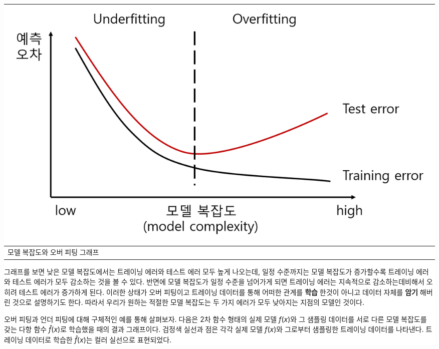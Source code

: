 | ![](/assets/images/overfit1.png) |
|------|
|모델 복잡도와 오버 피팅 그래프   |

그래프를 보면 낮은 모델 복잡도에서는 트레이닝 에러와 테스트 에러 모두 높게 나오는데, 일정 수준까지는 모델 복잡도가 증가할수록 트레이닝 에러와 테스트 에러가 모두 감소하는 것을 볼 수 있다. 반면에 모델 복잡도가 일정 수준을 넘어가게 되면 트레이닝 에러는 지속적으로 감소하는데비해서 오히려 테스트 에러가 증가하게 된다. 이러한 상태가 오버 피팅이고 트레이닝 데이터를 통해 어떠한 관계를  **학습** 한것이 아니고 데이터 자체를 **암기** 해버린 것으로 설명하기도 한다.
따라서 우리가 원하는 적절한 모델 복잡도는 두 가지 에러가 모두 낮아지는 지점의 모델인 것이다.

오버 피팅과 언더 피팅에 대해 구체적인 예를 통해 살펴보자. 다음은 2차 함수 형태의 실제 모델 $f(x)$와 그 샘플링 데이터를 서로 다른 모델 복잡도를 갖는 다항 함수 $\hat{f}(x)$로 학습했을 때의 결과 그래프이다. 검정색 실선과 점은 각각 실제 모델 $f(x)$와 그로부터 샘플링한 트레이닝 데이터를 나타낸다. 트레이닝 데이터로 학습한 $\hat{f}(x)$는 컬러 실선으로 표현되었다.
